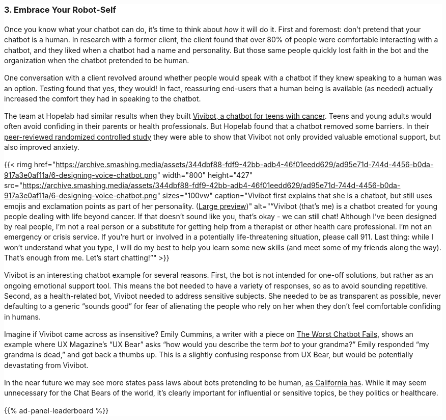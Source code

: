 ### 3. Embrace Your Robot-Self

Once you know what your chatbot can do, it’s time to think about *how* it will do it. First and foremost: don’t pretend that your chatbot is a human. In research with a former client, the client found that over 80% of people were comfortable interacting with a chatbot, and they liked when a chatbot had a name and personality. But those same people quickly lost faith in the bot and the organization when the chatbot pretended to be human.

One conversation with a client revolved around whether people would speak with a chatbot if they knew speaking to a human was an option. Testing found that yes, they would! In fact, reassuring end-users that a human being is available (as needed) actually increased the comfort they had in speaking to the chatbot.

The team at Hopelab had similar results when they built [Vivibot, a chatbot for teens with cancer](https://hopelab.org/product/vivibot/). Teens and young adults would often avoid confiding in their parents or health professionals. But Hopelab found that a chatbot removed some barriers. In their [peer-reviewed randomized controlled study](https://www.prnewswire.com/news-releases/hopelabs-vivibot-the-first-chatbot-designed-for-young-adult-cancer-survivors-can-improve-mental-well-being-of-users-300951573.html) they were able to show that Vivibot not only provided valuable emotional support, but also improved anxiety.

{{< rimg href="https://archive.smashing.media/assets/344dbf88-fdf9-42bb-adb4-46f01eedd629/ad95e71d-744d-4456-b0da-917a3e0af11a/6-designing-voice-chatbot.png" width="800" height="427" src="https://archive.smashing.media/assets/344dbf88-fdf9-42bb-adb4-46f01eedd629/ad95e71d-744d-4456-b0da-917a3e0af11a/6-designing-voice-chatbot.png" sizes="100vw" caption="Vivibot first explains that she is a chatbot, but still uses emojis and exclamation points as part of her personality. (<a href='https://archive.smashing.media/assets/344dbf88-fdf9-42bb-adb4-46f01eedd629/ad95e71d-744d-4456-b0da-917a3e0af11a/6-designing-voice-chatbot.png'>Large preview</a>)" alt="“Vivibot (that’s me) is a chatbot created for young people dealing with life beyond cancer. If that doesn’t sound like you, that’s okay - we can still chat! Although I’ve been designed by real people, I’m not a real person or a substitute for getting help from a therapist or other health care professional. I’m not an emergency or crisis service. If you’re hurt or involved in a potentially life-threatening situation, please call 911. Last thing: while I won’t understand what you type, I will do my best to help you learn some new skills (and meet some of my friends along the way). That’s enough from me. Let’s start chatting!”" >}}

Vivibot is an interesting chatbot example for several reasons. First, the bot is not intended for one-off solutions, but rather as an ongoing emotional support tool. This means the bot needed to have a variety of responses, so as to avoid sounding repetitive. Second, as a health-related bot, Vivibot needed to address sensitive subjects. She needed to be as transparent as possible, never defaulting to a generic “sounds good” for fear of alienating the people who rely on her when they don’t feel comfortable confiding in humans.

Imagine if Vivibot came across as insensitive? Emily Cummins, a writer with a piece on [The Worst Chatbot Fails](https://www.netomi.com/the-worst-chatbot-fails-and-how-to-avoid-them), shows an example where UX Magazine’s “UX Bear” asks “how would you describe the term *bot* to your grandma?” Emily responded “my grandma is dead,” and got back a thumbs up. This is a slightly confusing response from UX Bear, but would be potentially devastating from Vivibot.

In the near future we may see more states pass laws about bots pretending to be human, [as California has](https://www.pcmag.com/news/california-law-bans-bots-from-pretending-to-be-human). While it may seem unnecessary for the Chat Bears of the world, it’s clearly important for influential or sensitive topics, be they politics or healthcare.

{{% ad-panel-leaderboard %}}
